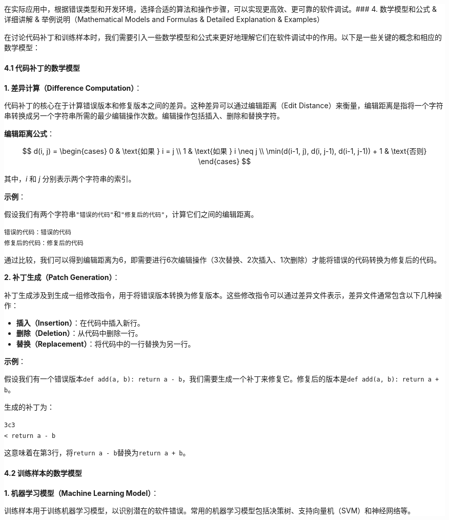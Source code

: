 在实际应用中，根据错误类型和开发环境，选择合适的算法和操作步骤，可以实现更高效、更可靠的软件调试。### 4. 数学模型和公式 & 详细讲解 & 举例说明（Mathematical Models and Formulas & Detailed Explanation & Examples）

在讨论代码补丁和训练样本时，我们需要引入一些数学模型和公式来更好地理解它们在软件调试中的作用。以下是一些关键的概念和相应的数学模型：

#### 4.1 代码补丁的数学模型

**1. 差异计算（Difference Computation）**：

代码补丁的核心在于计算错误版本和修复版本之间的差异。这种差异可以通过编辑距离（Edit Distance）来衡量，编辑距离是指将一个字符串转换成另一个字符串所需的最少编辑操作次数。编辑操作包括插入、删除和替换字符。

**编辑距离公式**：

$$
d(i, j) = \begin{cases}
0 & \text{如果 } i = j \\
1 & \text{如果 } i \neq j \\
\min(d(i-1, j), d(i, j-1), d(i-1, j-1)) + 1 & \text{否则}
\end{cases}
$$

其中，$i$ 和 $j$ 分别表示两个字符串的索引。

**示例**：

假设我们有两个字符串`"错误的代码"`和`"修复后的代码"`，计算它们之间的编辑距离。

```
错误的代码：错误的代码
修复后的代码：修复后的代码
```

通过比较，我们可以得到编辑距离为6，即需要进行6次编辑操作（3次替换、2次插入、1次删除）才能将错误的代码转换为修复后的代码。

**2. 补丁生成（Patch Generation）**：

补丁生成涉及到生成一组修改指令，用于将错误版本转换为修复版本。这些修改指令可以通过差异文件表示，差异文件通常包含以下几种操作：

- **插入（Insertion）**：在代码中插入新行。
- **删除（Deletion）**：从代码中删除一行。
- **替换（Replacement）**：将代码中的一行替换为另一行。

**示例**：

假设我们有一个错误版本`def add(a, b): return a - b`，我们需要生成一个补丁来修复它。修复后的版本是`def add(a, b): return a + b`。

生成的补丁为：

```
3c3
< return a - b
```

这意味着在第3行，将`return a - b`替换为`return a + b`。

#### 4.2 训练样本的数学模型

**1. 机器学习模型（Machine Learning Model）**：

训练样本用于训练机器学习模型，以识别潜在的软件错误。常用的机器学习模型包括决策树、支持向量机（SVM）和神经网络等。
